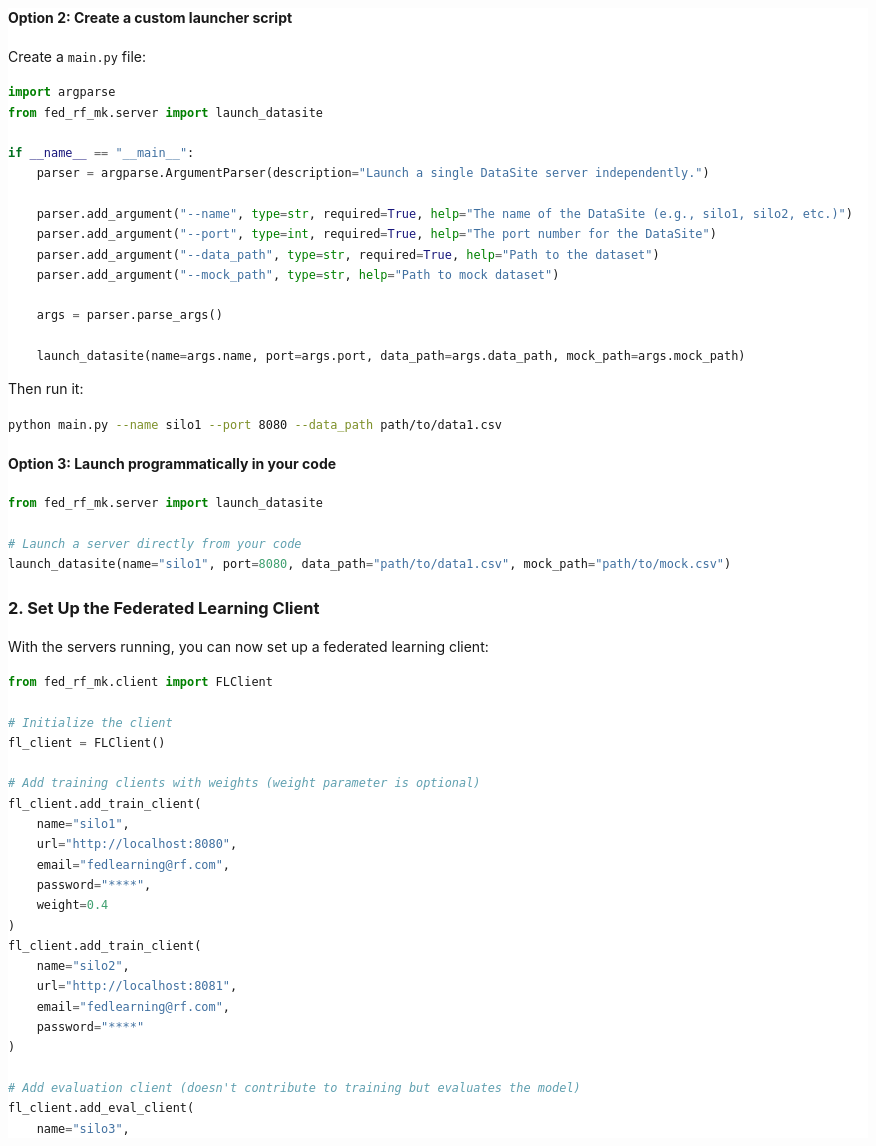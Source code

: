 #### Option 2: Create a custom launcher script

Create a `main.py` file:

```python
import argparse
from fed_rf_mk.server import launch_datasite

if __name__ == "__main__":
    parser = argparse.ArgumentParser(description="Launch a single DataSite server independently.")

    parser.add_argument("--name", type=str, required=True, help="The name of the DataSite (e.g., silo1, silo2, etc.)")
    parser.add_argument("--port", type=int, required=True, help="The port number for the DataSite")
    parser.add_argument("--data_path", type=str, required=True, help="Path to the dataset")
    parser.add_argument("--mock_path", type=str, help="Path to mock dataset")

    args = parser.parse_args()

    launch_datasite(name=args.name, port=args.port, data_path=args.data_path, mock_path=args.mock_path)
```

Then run it:

```bash
python main.py --name silo1 --port 8080 --data_path path/to/data1.csv
```

#### Option 3: Launch programmatically in your code

```python
from fed_rf_mk.server import launch_datasite

# Launch a server directly from your code
launch_datasite(name="silo1", port=8080, data_path="path/to/data1.csv", mock_path="path/to/mock.csv")
```

### 2. Set Up the Federated Learning Client

With the servers running, you can now set up a federated learning client:

```python
from fed_rf_mk.client import FLClient

# Initialize the client
fl_client = FLClient()

# Add training clients with weights (weight parameter is optional)
fl_client.add_train_client(
    name="silo1", 
    url="http://localhost:8080", 
    email="fedlearning@rf.com", 
    password="****", 
    weight=0.4
)
fl_client.add_train_client(
    name="silo2", 
    url="http://localhost:8081", 
    email="fedlearning@rf.com", 
    password="****"
)

# Add evaluation client (doesn't contribute to training but evaluates the model)
fl_client.add_eval_client(
    name="silo3", 
```